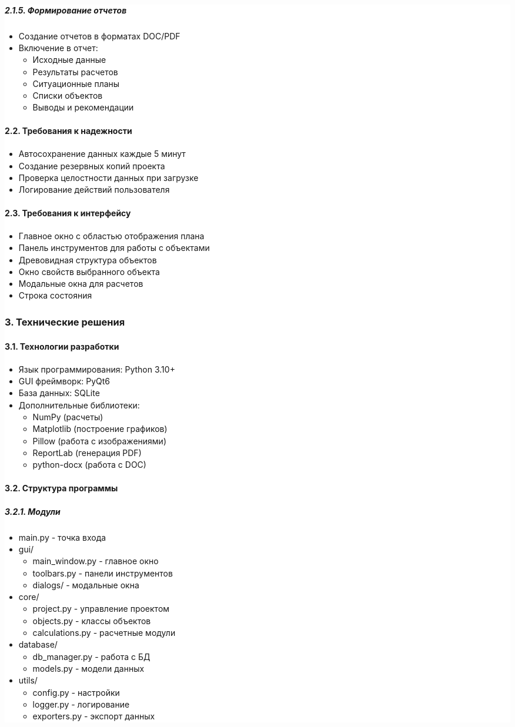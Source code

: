 ##### 2.1.5. Формирование отчетов
- Создание отчетов в форматах DOC/PDF
- Включение в отчет:
  * Исходные данные
  * Результаты расчетов
  * Ситуационные планы
  * Списки объектов
  * Выводы и рекомендации

#### 2.2. Требования к надежности
- Автосохранение данных каждые 5 минут
- Создание резервных копий проекта
- Проверка целостности данных при загрузке
- Логирование действий пользователя

#### 2.3. Требования к интерфейсу
- Главное окно с областью отображения плана
- Панель инструментов для работы с объектами
- Древовидная структура объектов
- Окно свойств выбранного объекта
- Модальные окна для расчетов
- Строка состояния

### 3. Технические решения
#### 3.1. Технологии разработки
- Язык программирования: Python 3.10+
- GUI фреймворк: PyQt6
- База данных: SQLite
- Дополнительные библиотеки:
  * NumPy (расчеты)
  * Matplotlib (построение графиков)
  * Pillow (работа с изображениями)
  * ReportLab (генерация PDF)
  * python-docx (работа с DOC)

#### 3.2. Структура программы
##### 3.2.1. Модули
- main.py - точка входа
- gui/
  * main_window.py - главное окно
  * toolbars.py - панели инструментов
  * dialogs/ - модальные окна
- core/
  * project.py - управление проектом
  * objects.py - классы объектов
  * calculations.py - расчетные модули
- database/
  * db_manager.py - работа с БД
  * models.py - модели данных
- utils/
  * config.py - настройки
  * logger.py - логирование
  * exporters.py - экспорт данных
